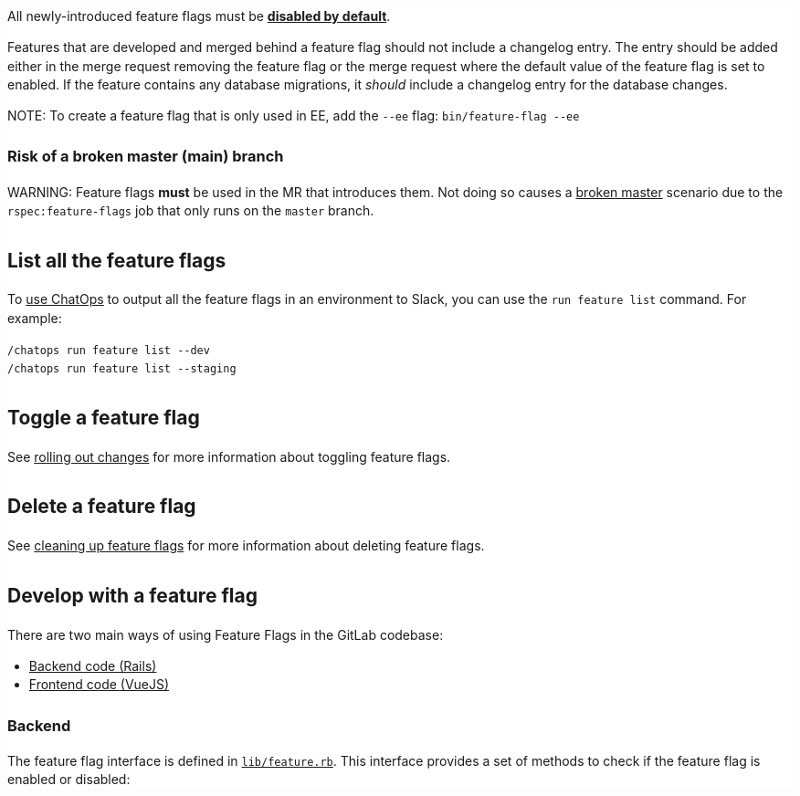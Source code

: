 All newly-introduced feature flags must be [**disabled by default**](https://about.gitlab.com/handbook/product-development-flow/feature-flag-lifecycle/#feature-flags-in-gitlab-development).

Features that are developed and merged behind a feature flag
should not include a changelog entry. The entry should be added either in the merge
request removing the feature flag or the merge request where the default value of
the feature flag is set to enabled. If the feature contains any database migrations, it
*should* include a changelog entry for the database changes.

NOTE:
To create a feature flag that is only used in EE, add the `--ee` flag: `bin/feature-flag --ee`

### Risk of a broken master (main) branch

WARNING:
Feature flags **must** be used in the MR that introduces them. Not doing so causes a
[broken master](https://about.gitlab.com/handbook/engineering/workflow/#broken-master) scenario due
to the `rspec:feature-flags` job that only runs on the `master` branch.

## List all the feature flags

To [use ChatOps](../../ci/chatops/index.md) to output all the feature flags in an environment to Slack, you can use the `run feature list`
command. For example:

```shell
/chatops run feature list --dev
/chatops run feature list --staging
```

## Toggle a feature flag

See [rolling out changes](controls.md#rolling-out-changes) for more information about toggling
feature flags.

## Delete a feature flag

See [cleaning up feature flags](controls.md#cleaning-up) for more information about
deleting feature flags.

## Develop with a feature flag

There are two main ways of using Feature Flags in the GitLab codebase:

- [Backend code (Rails)](#backend)
- [Frontend code (VueJS)](#frontend)

### Backend

The feature flag interface is defined in [`lib/feature.rb`](https://gitlab.com/gitlab-org/gitlab/-/blob/master/lib/feature.rb).
This interface provides a set of methods to check if the feature flag is enabled or disabled:
